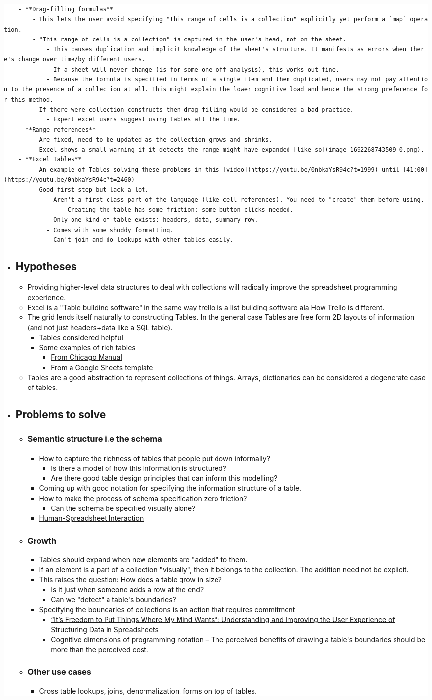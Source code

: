 		- **Drag-filling formulas**
			- This lets the user avoid specifying "this range of cells is a collection" explicitly yet perform a `map` operation.
			- "This range of cells is a collection" is captured in the user's head, not on the sheet.
				- This causes duplication and implicit knowledge of the sheet's structure. It manifests as errors when there's change over time/by different users.
				- If a sheet will never change (is for some one-off analysis), this works out fine.
				- Because the formula is specified in terms of a single item and then duplicated, users may not pay attention to the presence of a collection at all. This might explain the lower cognitive load and hence the strong preference for this method.
			- If there were collection constructs then drag-filling would be considered a bad practice.
				- Expert excel users suggest using Tables all the time.
		- **Range references**
			- Are fixed, need to be updated as the collection grows and shrinks.
			- Excel shows a small warning if it detects the range might have expanded [like so](image_1692268743509_0.png).
		- **Excel Tables**
			- An example of Tables solving these problems in this [video](https://youtu.be/0nbkaYsR94c?t=1999) until [41:00](https://youtu.be/0nbkaYsR94c?t=2460)
			- Good first step but lack a lot.
				- Aren't a first class part of the language (like cell references). You need to "create" them before using.
					- Creating the table has some friction: some button clicks needed.
				- Only one kind of table exists: headers, data, summary row.
				- Comes with some shoddy formatting.
				- Can't join and do lookups with other tables easily.
- ## Hypotheses
	- Providing higher-level data structures to deal with collections will radically improve the spreadsheet programming experience.
	- Excel is a "Table building software" in the same way trello is a list building software ala [How Trello is different](https://www.joelonsoftware.com/2012/01/06/how-trello-is-different/).
	- The grid lends itself naturally to constructing Tables. In the general case Tables are free form 2D layouts of information (and not just headers+data like a SQL table).
		- [Tables considered helpful](https://www.youtube.com/watch?v=b5UK-VHbJlQ)
		- Some examples of rich tables
			- [From Chicago Manual](image_1692273915734_0.png)
			- [From a Google Sheets template](image_1692191944227_0.png)
	- Tables are a good abstraction to represent collections of things. Arrays, dictionaries can be considered a degenerate case of tables.
- ## Problems to solve
	- ### Semantic structure i.e the schema
		- How to capture the richness of tables that people put down informally?
			- Is there a model of how this information is structured?
			- Are there good table design principles that can inform this modelling?
		- Coming up with good notation for specifying the information structure of a table.
		- How to make the process of schema specification zero friction?
			- Can the schema be specified visually alone?
		- [Human-Spreadsheet Interaction](https://citeseerx.ist.psu.edu/viewdoc/download;jsessionid=DA96C12F0E7802C64831377D193326A6?doi=10.1.1.397.7154&rep=rep1&type=pdf)
	- ### Growth
		- Tables should expand when new elements are "added" to them.
		- If an element is a part of a collection "visually", then it belongs to the collection. The addition need not be explicit.
		- This raises the question: How does a table grow in size?
			- Is it just when someone adds a row at the end?
			- Can we "detect" a table's boundaries?
		- Specifying the boundaries of collections is an action that requires commitment
			- [“It’s Freedom to Put Things Where My Mind Wants”: Understanding and Improving the User Experience of Structuring Data in Spreadsheets](https://advait.org/files/chalhoub_2022_data_structuring.pdf)
			- [Cognitive dimensions of programming notation](https://www.cl.cam.ac.uk/~afb21/publications/CT2001.pdf) – The perceived benefits of drawing a table's boundaries should be more than the perceived cost.
	- ### Other use cases
		- Cross table lookups, joins, denormalization, forms on top of tables.